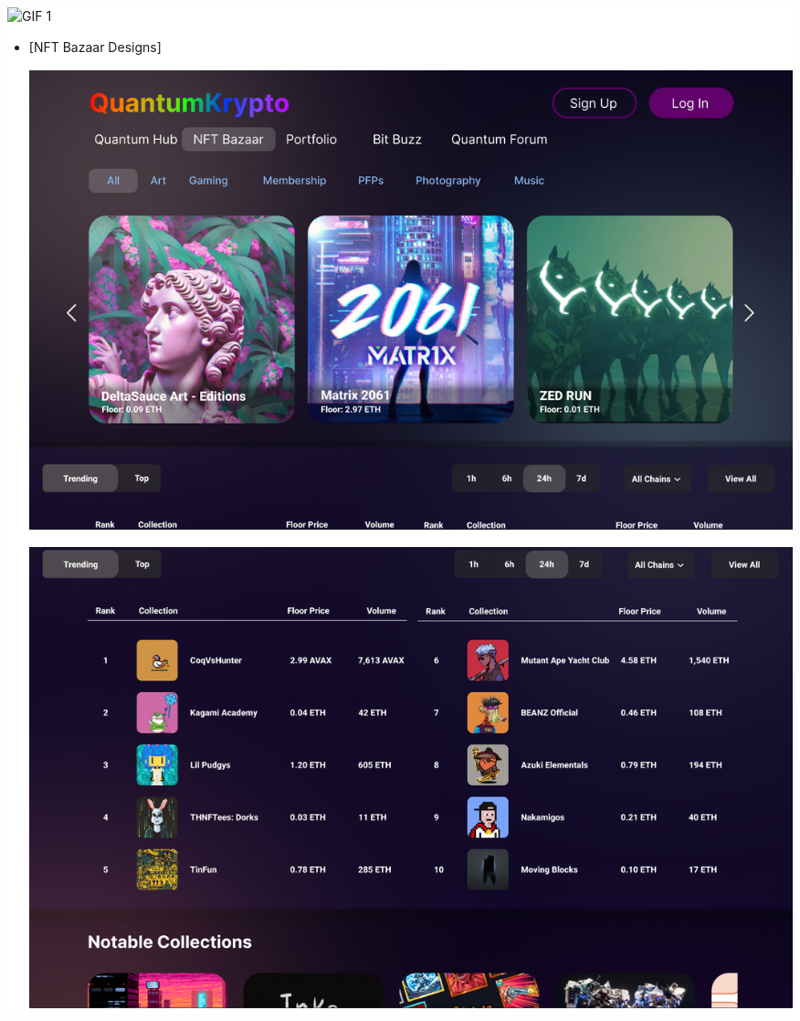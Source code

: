   ![GIF 1](<Assets/Vid A.gif>)

- [NFT Bazaar Designs]

  ![Image 1](Assets/b1.png)

  ![Image 2](Assets/b2.png)
